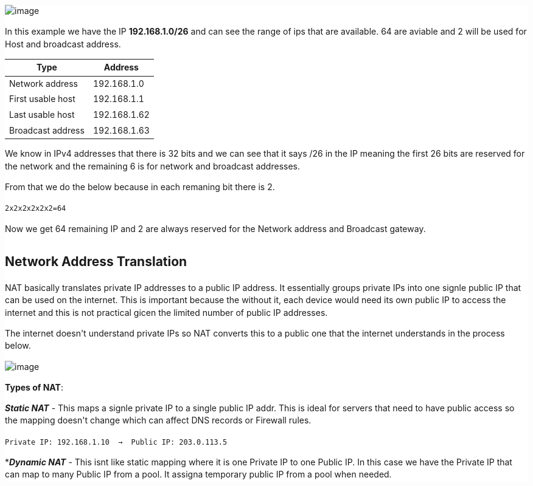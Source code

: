 <img width="1039" height="866" alt="image" src="https://github.com/user-attachments/assets/ca3e7830-a21f-4904-aad5-7803ce47e929" />


In this example we have the IP **192.168.1.0/26** and can see the range of ips that are available. 64 are aviable and 2 will be used for Host and broadcast address.

| Type              | Address      |
| ----------------- | ------------ |
| Network address   | 192.168.1.0  |
| First usable host | 192.168.1.1  |
| Last usable host  | 192.168.1.62 |
| Broadcast address | 192.168.1.63 |


We know in IPv4 addresses that there is 32 bits and we can see that it says /26 in the IP meaning the first 26 bits are reserved for the network and the remaining 6 is for network and broadcast addresses. 

From that we do the below because in each remaning bit there is 2. 
```
2x2x2x2x2x2=64
```

Now we get 64 remaining IP and 2 are always reserved for the Network address and Broadcast gateway.


Network Address Translation
---

NAT basically translates private IP addresses to a public IP address. It essentially groups private IPs into one signle public IP that can be used on the internet. This is important because the without it, each device 
would need its own public IP to access the internet and this is not practical gicen the limited number of public IP addresses. 

The internet doesn't understand private IPs so NAT converts this to a public one that the internet understands in the process below.

<img width="1822" height="806" alt="image" src="https://github.com/user-attachments/assets/7b55a496-5392-4038-8578-7a204e0e6202" />

**Types of NAT**:

***Static NAT*** - This maps a signle private IP to a single public IP addr. This is ideal for servers that need to have public access so the mapping doesn't change which can affect DNS records or Firewall rules.

```
Private IP: 192.168.1.10  →  Public IP: 203.0.113.5
```

****Dynamic NAT*** - This isnt like static mapping where it is one Private IP to one Public IP. In this case we have the Private IP that can map to many Public IP from a pool. It assigna  temporary public IP from a 
pool when needed.
